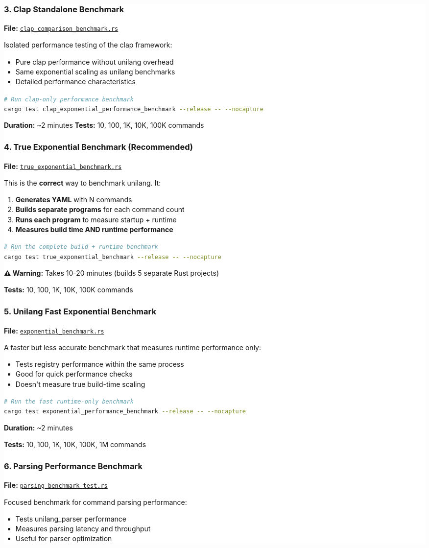 ### 3. **Clap Standalone Benchmark**
**File:** [`clap_comparison_benchmark.rs`](clap_comparison_benchmark.rs)

Isolated performance testing of the clap framework:
- Pure clap performance without unilang overhead
- Same exponential scaling as unilang benchmarks
- Detailed performance characteristics

```bash
# Run clap-only performance benchmark
cargo test clap_exponential_performance_benchmark --release -- --nocapture
```

**Duration:** ~2 minutes
**Tests:** 10, 100, 1K, 10K, 100K commands

### 4. **True Exponential Benchmark** (Recommended)
**File:** [`true_exponential_benchmark.rs`](true_exponential_benchmark.rs)

This is the **correct** way to benchmark unilang. It:
1. **Generates YAML** with N commands
2. **Builds separate programs** for each command count
3. **Runs each program** to measure startup + runtime
4. **Measures build time AND runtime performance**

```bash
# Run the complete build + runtime benchmark
cargo test true_exponential_benchmark --release -- --nocapture
```

**⚠️ Warning:** Takes 10-20 minutes (builds 5 separate Rust projects)

**Tests:** 10, 100, 1K, 10K, 100K commands

### 5. **Unilang Fast Exponential Benchmark**
**File:** [`exponential_benchmark.rs`](exponential_benchmark.rs)

A faster but less accurate benchmark that measures runtime performance only:
- Tests registry performance within the same process
- Good for quick performance checks
- Doesn't measure true build-time scaling

```bash
# Run the fast runtime-only benchmark
cargo test exponential_performance_benchmark --release -- --nocapture
```

**Duration:** ~2 minutes

**Tests:** 10, 100, 1K, 10K, 100K, 1M commands

### 6. **Parsing Performance Benchmark**
**File:** [`parsing_benchmark_test.rs`](parsing_benchmark_test.rs)

Focused benchmark for command parsing performance:
- Tests unilang_parser performance
- Measures parsing latency and throughput
- Useful for parser optimization
